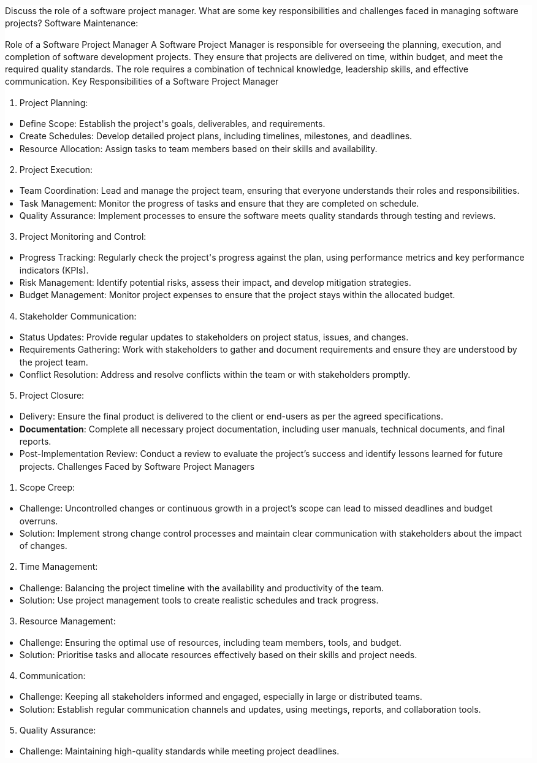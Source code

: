 Discuss the role of a software project manager. What are some key responsibilities and challenges faced in managing software projects?
Software Maintenance:

Role of a Software Project Manager
A Software Project Manager is responsible for overseeing the planning, execution, and
completion of software development projects. They ensure that projects are delivered on
time, within budget, and meet the required quality standards. The role requires a
combination of technical knowledge, leadership skills, and effective communication.
Key Responsibilities of a Software Project Manager
1. Project Planning:
- Define Scope: Establish the project's goals, deliverables, and requirements.
- Create Schedules: Develop detailed project plans, including timelines, milestones, and
deadlines.
- Resource Allocation: Assign tasks to team members based on their skills and availability.
2. Project Execution:
- Team Coordination: Lead and manage the project team, ensuring that everyone
understands their roles and responsibilities.
- Task Management: Monitor the progress of tasks and ensure that they are completed on
schedule.
- Quality Assurance: Implement processes to ensure the software meets quality standards
through testing and reviews.
3. Project Monitoring and Control:
- Progress Tracking: Regularly check the project's progress against the plan, using
performance metrics and key performance indicators (KPIs).
- Risk Management: Identify potential risks, assess their impact, and develop mitigation
strategies.
- Budget Management: Monitor project expenses to ensure that the project stays within the
allocated budget.
4. Stakeholder Communication:
- Status Updates: Provide regular updates to stakeholders on project status, issues, and
changes.
- Requirements Gathering: Work with stakeholders to gather and document requirements
and ensure they are understood by the project team.
- Conflict Resolution: Address and resolve conflicts within the team or with stakeholders
promptly.
5. Project Closure:
- Delivery: Ensure the final product is delivered to the client or end-users as per the agreed
specifications.
- **Documentation**: Complete all necessary project documentation, including user
manuals, technical documents, and final reports.
- Post-Implementation Review: Conduct a review to evaluate the project’s success and
identify lessons learned for future projects.
Challenges Faced by Software Project Managers
1. Scope Creep:
- Challenge: Uncontrolled changes or continuous growth in a project’s scope can lead to
missed deadlines and budget overruns.
- Solution: Implement strong change control processes and maintain clear communication
with stakeholders about the impact of changes.
2. Time Management:
- Challenge: Balancing the project timeline with the availability and productivity of the team.
- Solution: Use project management tools to create realistic schedules and track progress.
3. Resource Management:
- Challenge: Ensuring the optimal use of resources, including team members, tools, and
budget.
- Solution: Prioritise tasks and allocate resources effectively based on their skills and
project needs.
4. Communication:
- Challenge: Keeping all stakeholders informed and engaged, especially in large or
distributed teams.
- Solution: Establish regular communication channels and updates, using meetings,
reports, and collaboration tools.
5. Quality Assurance:
- Challenge: Maintaining high-quality standards while meeting project deadlines.